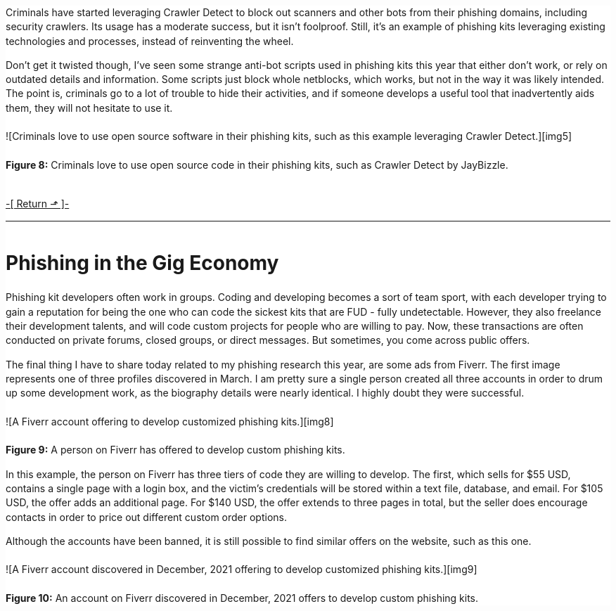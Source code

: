 Criminals have started leveraging  Crawler Detect to block out scanners and other bots from their phishing domains, including security crawlers. Its usage has a moderate success, but it isn’t foolproof. Still, it’s an example of phishing kits leveraging existing technologies and processes, instead of reinventing the wheel.

Don’t get it twisted though, I’ve seen some strange anti-bot scripts used in phishing kits this year that either don’t work, or rely on outdated details and information. Some scripts just block whole netblocks, which works, but not in the way it was likely intended. The point is, criminals go to a lot of trouble to hide their activities, and if someone develops a useful tool that inadvertently aids them, they will not hesitate to use it.
<br><br>
![Criminals love to use open source software in their phishing kits, such as this example leveraging Crawler Detect.][img5]
<br><br>
**Figure 8:** Criminals love to use open source code in their phishing kits, such as Crawler Detect by JayBizzle.
<br><br>

<a class="top" href="#toc"> -[ Return &#x2B0F; ]- </a>

---
# Phishing in the Gig Economy <a name="fiverr"></a>

Phishing kit developers often work in groups. Coding and developing becomes a sort of team sport, with each developer trying to gain a reputation for being the one who can code the sickest kits that are FUD - fully undetectable. However, they also freelance their development talents, and will code custom projects for people who are willing to pay. Now, these transactions are often conducted on private forums, closed groups, or direct messages. But sometimes, you come across public offers.

The final thing I have to share today related to my phishing research this year, are some ads from Fiverr. The first image represents one of three profiles discovered in March. I am pretty sure a single person created all three accounts in order to drum up some development work, as the biography details were nearly identical. I highly doubt they were successful.
<br><br>
![A Fiverr account offering to develop customized phishing kits.][img8]
<br><br>
**Figure 9:** A person on Fiverr has offered to develop custom phishing kits.

In this example, the person on Fiverr has three tiers of code they are willing to develop. The first, which sells for $55 USD, contains a single page with a login box, and the victim’s credentials will be stored within a text file, database, and email. For $105 USD, the offer adds an additional page. For $140 USD, the offer extends to three pages in total, but the seller does encourage contacts in order to price out different custom order options.

Although the  accounts have been banned, it is still possible to find similar offers on the website, such as this one.
<br><br>
![A Fiverr account discovered in December, 2021 offering to develop customized phishing kits.][img9]
<br><br>
**Figure 10:** An account on Fiverr discovered in December, 2021 offers to develop custom phishing kits.
